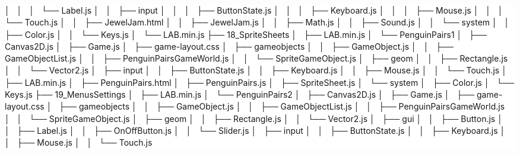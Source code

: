 │   │   │   └── Label.js
│   │   ├── input
│   │   │   ├── ButtonState.js
│   │   │   ├── Keyboard.js
│   │   │   ├── Mouse.js
│   │   │   └── Touch.js
│   │   ├── JewelJam.html
│   │   ├── JewelJam.js
│   │   ├── Math.js
│   │   ├── Sound.js
│   │   └── system
│   │       ├── Color.js
│   │       └── Keys.js
│   └── LAB.min.js
├── 18_SpriteSheets
│   ├── LAB.min.js
│   └── PenguinPairs1
│       ├── Canvas2D.js
│       ├── Game.js
│       ├── game-layout.css
│       ├── gameobjects
│       │   ├── GameObject.js
│       │   ├── GameObjectList.js
│       │   ├── PenguinPairsGameWorld.js
│       │   └── SpriteGameObject.js
│       ├── geom
│       │   ├── Rectangle.js
│       │   └── Vector2.js
│       ├── input
│       │   ├── ButtonState.js
│       │   ├── Keyboard.js
│       │   ├── Mouse.js
│       │   └── Touch.js
│       ├── LAB.min.js
│       ├── PenguinPairs.html
│       ├── PenguinPairs.js
│       ├── SpriteSheet.js
│       └── system
│           ├── Color.js
│           └── Keys.js
├── 19_MenusSettings
│   ├── LAB.min.js
│   └── PenguinPairs2
│       ├── Canvas2D.js
│       ├── Game.js
│       ├── game-layout.css
│       ├── gameobjects
│       │   ├── GameObject.js
│       │   ├── GameObjectList.js
│       │   ├── PenguinPairsGameWorld.js
│       │   └── SpriteGameObject.js
│       ├── geom
│       │   ├── Rectangle.js
│       │   └── Vector2.js
│       ├── gui
│       │   ├── Button.js
│       │   ├── Label.js
│       │   ├── OnOffButton.js
│       │   └── Slider.js
│       ├── input
│       │   ├── ButtonState.js
│       │   ├── Keyboard.js
│       │   ├── Mouse.js
│       │   └── Touch.js